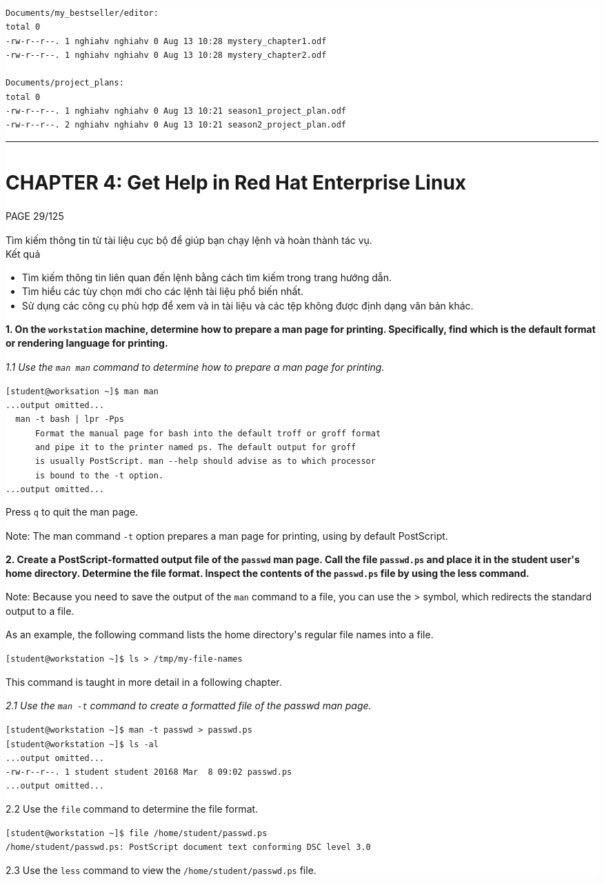 ```
Documents/my_bestseller/editor:
total 0
-rw-r--r--. 1 nghiahv nghiahv 0 Aug 13 10:28 mystery_chapter1.odf
-rw-r--r--. 1 nghiahv nghiahv 0 Aug 13 10:28 mystery_chapter2.odf

Documents/project_plans:
total 0
-rw-r--r--. 1 nghiahv nghiahv 0 Aug 13 10:21 season1_project_plan.odf
-rw-r--r--. 2 nghiahv nghiahv 0 Aug 13 10:21 season2_project_plan.odf
```

---
# CHAPTER 4: Get Help in Red Hat Enterprise Linux
PAGE 29/125  

Tìm kiếm thông tin từ tài liệu cục bộ để giúp bạn chạy lệnh và hoàn thành tác vụ.   
Kết quả   
- Tìm kiếm thông tin liên quan đến lệnh bằng cách tìm kiếm trong trang hướng dẫn. 
- Tìm hiểu các tùy chọn mới cho các lệnh tài liệu phổ biến nhất. 
- Sử dụng các công cụ phù hợp để xem và in tài liệu và các tệp không được định dạng văn bản khác.

**1. On the `workstation` machine, determine how to prepare a man page for printing. Specifically, find which is the default format or rendering language for printing.**

*1.1 Use the `man man` command to determine how to prepare a man page for printing.*
```
[student@worksation ~]$ man man
...output omitted...
  man -t bash | lpr -Pps
      Format the manual page for bash into the default troff or groff format
      and pipe it to the printer named ps. The default output for groff
      is usually PostScript. man --help should advise as to which processor
      is bound to the -t option.
...output omitted...
```
Press `q` to quit the man page.

Note: The man command `-t` option prepares a man page for printing, using by default PostScript.

**2. Create a PostScript-formatted output file of the `passwd` man page. Call the file `passwd.ps` and place it in the student user's home directory. Determine the file format. Inspect the contents of the `passwd.ps` file by using the less command.**

Note: Because you need to save the output of the `man` command to a file, you can use the > symbol, which redirects the standard output to a file.

As an example, the following command lists the home directory's regular file names into a file.
```
[student@workstation ~]$ ls > /tmp/my-file-names
```
This command is taught in more detail in a following chapter.

*2.1 Use the `man -t` command to create a formatted file of the passwd man page.*
```
[student@workstation ~]$ man -t passwd > passwd.ps
[student@workstation ~]$ ls -al
...output omitted...
-rw-r--r--. 1 student student 20168 Mar  8 09:02 passwd.ps
...output omitted...
```
2.2 Use the `file` command to determine the file format.
```
[student@workstation ~]$ file /home/student/passwd.ps
/home/student/passwd.ps: PostScript document text conforming DSC level 3.0
```
2.3 Use the `less` command to view the `/home/student/passwd.ps` file.
```
```